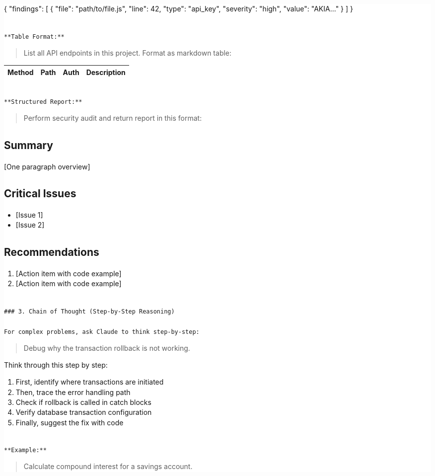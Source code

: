 {
  "findings": [
    {
      "file": "path/to/file.js",
      "line": 42,
      "type": "api_key",
      "severity": "high",
      "value": "AKIA..."
    }
  ]
}
```

**Table Format:**
```
> List all API endpoints in this project.
> Format as markdown table:

| Method | Path | Auth | Description |
|--------|------|------|-------------|
```

**Structured Report:**
```
> Perform security audit and return report in this format:

## Summary
[One paragraph overview]

## Critical Issues
- [Issue 1]
- [Issue 2]

## Recommendations
1. [Action item with code example]
2. [Action item with code example]
```

### 3. Chain of Thought (Step-by-Step Reasoning)

For complex problems, ask Claude to think step-by-step:

```
> Debug why the transaction rollback is not working.

Think through this step by step:
1. First, identify where transactions are initiated
2. Then, trace the error handling path
3. Check if rollback is called in catch blocks
4. Verify database transaction configuration
5. Finally, suggest the fix with code
```

**Example:**
```
> Calculate compound interest for a savings account.
